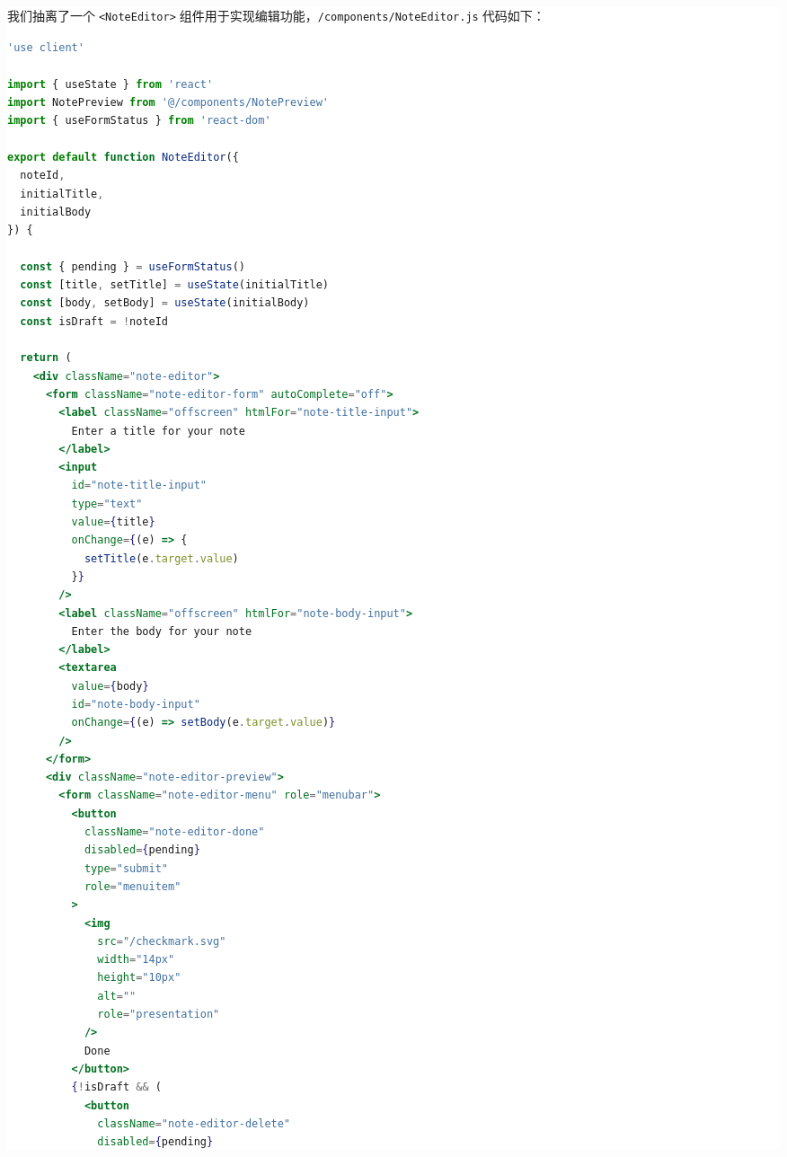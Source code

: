 我们抽离了一个 `<NoteEditor>` 组件用于实现编辑功能，`/components/NoteEditor.js` 代码如下：

```jsx
'use client'

import { useState } from 'react'
import NotePreview from '@/components/NotePreview'
import { useFormStatus } from 'react-dom'

export default function NoteEditor({
  noteId,
  initialTitle,
  initialBody
}) {

  const { pending } = useFormStatus()
  const [title, setTitle] = useState(initialTitle)
  const [body, setBody] = useState(initialBody)
  const isDraft = !noteId

  return (
    <div className="note-editor">
      <form className="note-editor-form" autoComplete="off">
        <label className="offscreen" htmlFor="note-title-input">
          Enter a title for your note
        </label>
        <input
          id="note-title-input"
          type="text"
          value={title}
          onChange={(e) => {
            setTitle(e.target.value)
          }}
        />
        <label className="offscreen" htmlFor="note-body-input">
          Enter the body for your note
        </label>
        <textarea
          value={body}
          id="note-body-input"
          onChange={(e) => setBody(e.target.value)}
        />
      </form>
      <div className="note-editor-preview">
        <form className="note-editor-menu" role="menubar">
          <button
            className="note-editor-done"
            disabled={pending}
            type="submit"
            role="menuitem"
          >
            <img
              src="/checkmark.svg"
              width="14px"
              height="10px"
              alt=""
              role="presentation"
            />
            Done
          </button>
          {!isDraft && (
            <button
              className="note-editor-delete"
              disabled={pending}
```